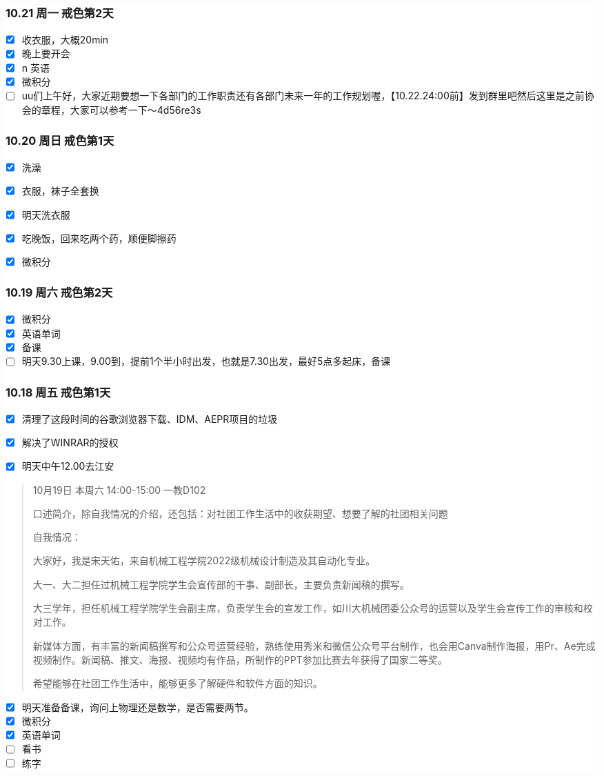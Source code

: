 

### 10.21 周一 戒色第2天

- [x] 收衣服，大概20min
- [x] 晚上要开会
- [x]    n 英语
- [x] 微积分
- [ ] uu们上午好，大家近期要想一下各部门的工作职责还有各部门未来一年的工作规划喔，【10.22.24:00前】发到群里吧然后这里是之前协会的章程，大家可以参考一下～4d56re3s

### 10.20 周日 戒色第1天

- [x] 洗澡
- [x] 衣服，袜子全套换
- [x] 明天洗衣服
- [x] 吃晚饭，回来吃两个药，顺便脚擦药

- [x] 微积分

### 10.19 周六 戒色第2天

- [x] 微积分
- [x] 英语单词
- [x] 备课
- [ ] 明天9.30上课，9.00到，提前1个半小时出发，也就是7.30出发，最好5点多起床，备课

### 10.18 周五 戒色第1天

- [x] 清理了这段时间的谷歌浏览器下载、IDM、AEPR项目的垃圾
- [x] 解决了WINRAR的授权

- [x] 明天中午12.00去江安

> 10月19日 本周六 14:00-15:00  一教D102
>
> 口述简介，除自我情况的介绍，还包括：对社团工作生活中的收获期望、想要了解的社团相关问题
>
> 自我情况：
>
> 大家好，我是宋天佑，来自机械工程学院2022级机械设计制造及其自动化专业。
>
> 大一、大二担任过机械工程学院学生会宣传部的干事、副部长，主要负责新闻稿的撰写。
>
> 大三学年，担任机械工程学院学生会副主席，负责学生会的宣发工作，如川大机械团委公众号的运营以及学生会宣传工作的审核和校对工作。
>
> 新媒体方面，有丰富的新闻稿撰写和公众号运营经验，熟练使用秀米和微信公众号平台制作，也会用Canva制作海报，用Pr、Ae完成视频制作。新闻稿、推文、海报、视频均有作品，所制作的PPT参加比赛去年获得了国家二等奖。
>
> 希望能够在社团工作生活中，能够更多了解硬件和软件方面的知识。

- [x] 明天准备备课，询问上物理还是数学，是否需要两节。
- [x] 微积分
- [x] 英语单词
- [ ] 看书
- [ ] 练字
